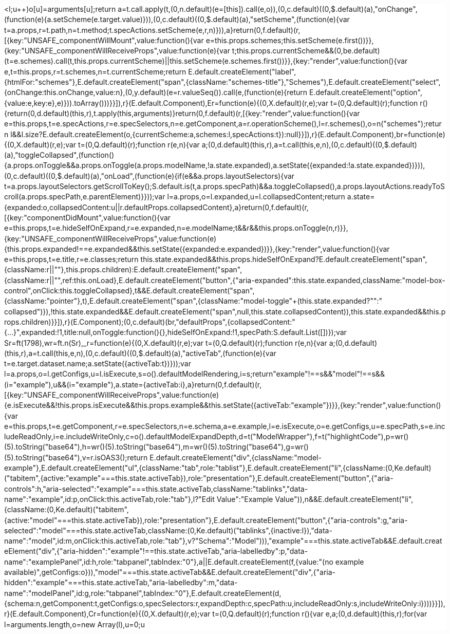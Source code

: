 <l;u++)o[u]=arguments[u];return a=t.call.apply(t,(0,n.default)(e=[this]).call(e,o)),(0,c.default)((0,$.default)(a),"onChange",(function(e){a.setScheme(e.target.value)})),(0,c.default)((0,$.default)(a),"setScheme",(function(e){var t=a.props,r=t.path,n=t.method;t.specActions.setScheme(e,r,n)})),a}return(0,f.default)(r,[{key:"UNSAFE_componentWillMount",value:function(){var e=this.props.schemes;this.setScheme(e.first())}},{key:"UNSAFE_componentWillReceiveProps",value:function(e){var t;this.props.currentScheme&&(0,be.default)(t=e.schemes).call(t,this.props.currentScheme)||this.setScheme(e.schemes.first())}},{key:"render",value:function(){var e,t=this.props,r=t.schemes,n=t.currentScheme;return E.default.createElement("label",{htmlFor:"schemes"},E.default.createElement("span",{className:"schemes-title"},"Schemes"),E.default.createElement("select",{onChange:this.onChange,value:n},(0,y.default)(e=r.valueSeq()).call(e,(function(e){return E.default.createElement("option",{value:e,key:e},e)})).toArray()))}}]),r}(E.default.Component),Er=function(e){(0,X.default)(r,e);var t=(0,Q.default)(r);function r(){return(0,d.default)(this,r),t.apply(this,arguments)}return(0,f.default)(r,[{key:"render",value:function(){var e=this.props,t=e.specActions,r=e.specSelectors,n=e.getComponent,a=r.operationScheme(),l=r.schemes(),o=n("schemes");return l&&l.size?E.default.createElement(o,{currentScheme:a,schemes:l,specActions:t}):null}}]),r}(E.default.Component),br=function(e){(0,X.default)(r,e);var t=(0,Q.default)(r);function r(e,n){var a;(0,d.default)(this,r),a=t.call(this,e,n),(0,c.default)((0,$.default)(a),"toggleCollapsed",(function(){a.props.onToggle&&a.props.onToggle(a.props.modelName,!a.state.expanded),a.setState({expanded:!a.state.expanded})})),(0,c.default)((0,$.default)(a),"onLoad",(function(e){if(e&&a.props.layoutSelectors){var t=a.props.layoutSelectors.getScrollToKey();S.default.is(t,a.props.specPath)&&a.toggleCollapsed(),a.props.layoutActions.readyToScroll(a.props.specPath,e.parentElement)}}));var l=a.props,o=l.expanded,u=l.collapsedContent;return a.state={expanded:o,collapsedContent:u||r.defaultProps.collapsedContent},a}return(0,f.default)(r,[{key:"componentDidMount",value:function(){var e=this.props,t=e.hideSelfOnExpand,r=e.expanded,n=e.modelName;t&&r&&this.props.onToggle(n,r)}},{key:"UNSAFE_componentWillReceiveProps",value:function(e){this.props.expanded!==e.expanded&&this.setState({expanded:e.expanded})}},{key:"render",value:function(){var e=this.props,t=e.title,r=e.classes;return this.state.expanded&&this.props.hideSelfOnExpand?E.default.createElement("span",{className:r||""},this.props.children):E.default.createElement("span",{className:r||"",ref:this.onLoad},E.default.createElement("button",{"aria-expanded":this.state.expanded,className:"model-box-control",onClick:this.toggleCollapsed},t&&E.default.createElement("span",{className:"pointer"},t),E.default.createElement("span",{className:"model-toggle"+(this.state.expanded?"":" collapsed")}),!this.state.expanded&&E.default.createElement("span",null,this.state.collapsedContent)),this.state.expanded&&this.props.children)}}]),r}(E.Component);(0,c.default)(br,"defaultProps",{collapsedContent:"{...}",expanded:!1,title:null,onToggle:function(){},hideSelfOnExpand:!1,specPath:S.default.List([])});var Sr=ft(1798),wr=ft.n(Sr),_r=function(e){(0,X.default)(r,e);var t=(0,Q.default)(r);function r(e,n){var a;(0,d.default)(this,r),a=t.call(this,e,n),(0,c.default)((0,$.default)(a),"activeTab",(function(e){var t=e.target.dataset.name;a.setState({activeTab:t})}));var l=a.props,o=l.getConfigs,u=l.isExecute,s=o().defaultModelRendering,i=s;return"example"!==s&&"model"!==s&&(i="example"),u&&(i="example"),a.state={activeTab:i},a}return(0,f.default)(r,[{key:"UNSAFE_componentWillReceiveProps",value:function(e){e.isExecute&&!this.props.isExecute&&this.props.example&&this.setState({activeTab:"example"})}},{key:"render",value:function(){var e=this.props,t=e.getComponent,r=e.specSelectors,n=e.schema,a=e.example,l=e.isExecute,o=e.getConfigs,u=e.specPath,s=e.includeReadOnly,i=e.includeWriteOnly,c=o().defaultModelExpandDepth,d=t("ModelWrapper"),f=t("highlightCode"),p=wr()(5).toString("base64"),h=wr()(5).toString("base64"),m=wr()(5).toString("base64"),g=wr()(5).toString("base64"),v=r.isOAS3();return E.default.createElement("div",{className:"model-example"},E.default.createElement("ul",{className:"tab",role:"tablist"},E.default.createElement("li",{className:(0,Ke.default)("tabitem",{active:"example"===this.state.activeTab}),role:"presentation"},E.default.createElement("button",{"aria-controls":h,"aria-selected":"example"===this.state.activeTab,className:"tablinks","data-name":"example",id:p,onClick:this.activeTab,role:"tab"},l?"Edit Value":"Example Value")),n&&E.default.createElement("li",{className:(0,Ke.default)("tabitem",{active:"model"===this.state.activeTab}),role:"presentation"},E.default.createElement("button",{"aria-controls":g,"aria-selected":"model"===this.state.activeTab,className:(0,Ke.default)("tablinks",{inactive:l}),"data-name":"model",id:m,onClick:this.activeTab,role:"tab"},v?"Schema":"Model"))),"example"===this.state.activeTab&&E.default.createElement("div",{"aria-hidden":"example"!==this.state.activeTab,"aria-labelledby":p,"data-name":"examplePanel",id:h,role:"tabpanel",tabIndex:"0"},a||E.default.createElement(f,{value:"(no example available)",getConfigs:o})),"model"===this.state.activeTab&&E.default.createElement("div",{"aria-hidden":"example"===this.state.activeTab,"aria-labelledby":m,"data-name":"modelPanel",id:g,role:"tabpanel",tabIndex:"0"},E.default.createElement(d,{schema:n,getComponent:t,getConfigs:o,specSelectors:r,expandDepth:c,specPath:u,includeReadOnly:s,includeWriteOnly:i})))}}]),r}(E.default.Component),Cr=function(e){(0,X.default)(r,e);var t=(0,Q.default)(r);function r(){var e,a;(0,d.default)(this,r);for(var l=arguments.length,o=new Array(l),u=0;u